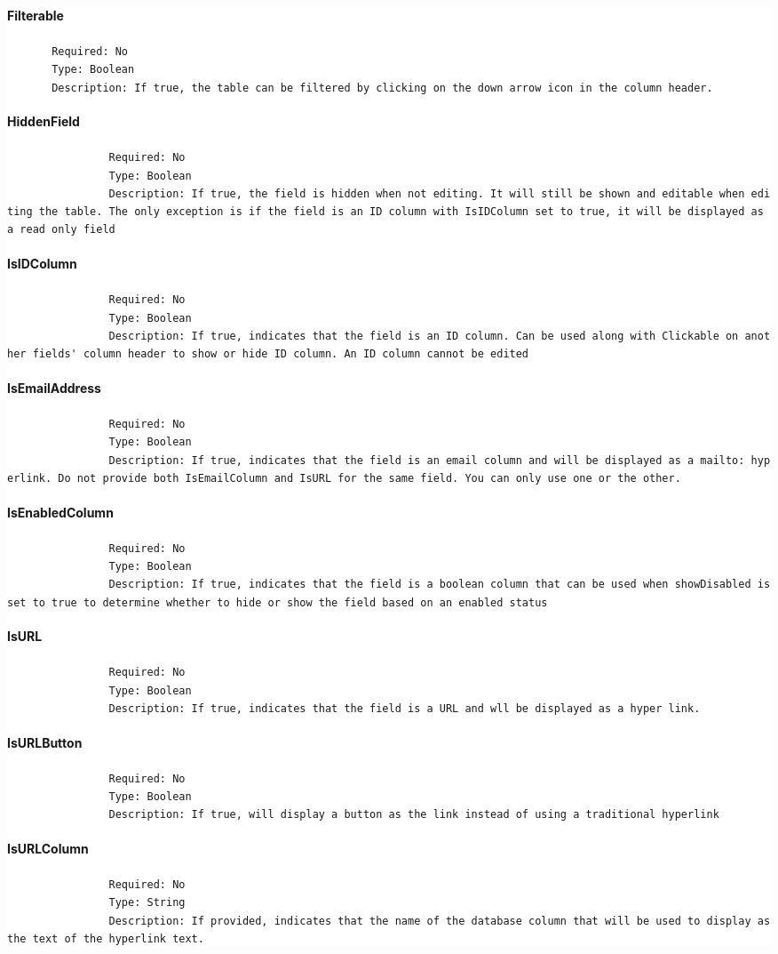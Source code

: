 <a name="Filterable"></a>
#### Filterable
	       Required: No
	       Type: Boolean
	       Description: If true, the table can be filtered by clicking on the down arrow icon in the column header. 

<a name="HiddenField"></a>
#### HiddenField
                    Required: No
                    Type: Boolean
                    Description: If true, the field is hidden when not editing. It will still be shown and editable when editing the table. The only exception is if the field is an ID column with IsIDColumn set to true, it will be displayed as a read only field

<a name="IsIDColumn"></a>
#### IsIDColumn
                    Required: No
                    Type: Boolean
                    Description: If true, indicates that the field is an ID column. Can be used along with Clickable on another fields' column header to show or hide ID column. An ID column cannot be edited 

<a name="IsEmailAddress"></a>
#### IsEmailAddress
                    Required: No
                    Type: Boolean
                    Description: If true, indicates that the field is an email column and will be displayed as a mailto: hyperlink. Do not provide both IsEmailColumn and IsURL for the same field. You can only use one or the other.

<a name="IsEnabledColumn"></a>
#### IsEnabledColumn
                    Required: No
                    Type: Boolean
                    Description: If true, indicates that the field is a boolean column that can be used when showDisabled is set to true to determine whether to hide or show the field based on an enabled status 

<a name="IsURL"></a>
#### IsURL
                    Required: No
                    Type: Boolean
                    Description: If true, indicates that the field is a URL and wll be displayed as a hyper link.

<a name="IsURLButton"></a>
#### IsURLButton
                    Required: No
                    Type: Boolean
                    Description: If true, will display a button as the link instead of using a traditional hyperlink

<a name="IsURLColumn"></a>
#### IsURLColumn
                    Required: No
                    Type: String
                    Description: If provided, indicates that the name of the database column that will be used to display as the text of the hyperlink text.
